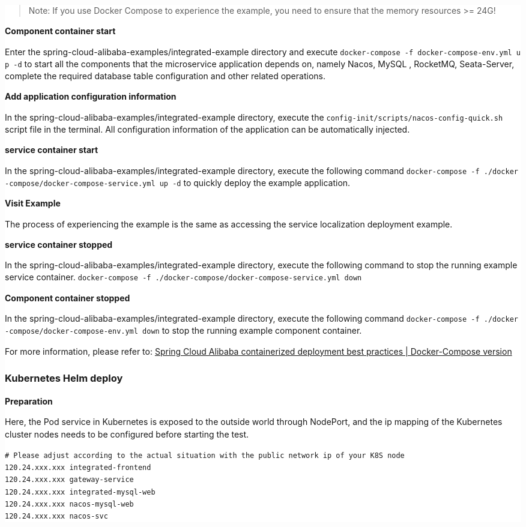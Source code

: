 > Note: If you use Docker Compose to experience the example, you need to ensure that the memory resources >= 24G!

**Component container start**

Enter the spring-cloud-alibaba-examples/integrated-example directory and execute `docker-compose -f docker-compose-env.yml up -d` to start all the components that the microservice application depends on, namely Nacos, MySQL , RocketMQ, Seata-Server, complete the required database table configuration and other related operations.

**Add application configuration information**

In the spring-cloud-alibaba-examples/integrated-example directory, execute the `config-init/scripts/nacos-config-quick.sh` script file in the terminal. All configuration information of the application can be automatically injected.

**service container start**

In the spring-cloud-alibaba-examples/integrated-example directory, execute the following command `docker-compose -f ./docker-compose/docker-compose-service.yml up -d` to quickly deploy the example application.

**Visit Example**

The process of experiencing the example is the same as accessing the service localization deployment example.

**service container stopped**

In the spring-cloud-alibaba-examples/integrated-example directory, execute the following command to stop the running example service container.
`docker-compose -f ./docker-compose/docker-compose-service.yml down`

**Component container stopped**

In the spring-cloud-alibaba-examples/integrated-example directory, execute the following command `docker-compose -f ./docker-compose/docker-compose-env.yml down` to stop the running example component container.

For more information, please refer to: [Spring Cloud Alibaba containerized deployment best practices | Docker-Compose version](https://github.com/alibaba/spring-cloud-alibaba/blob/2022.x/spring-cloud-alibaba-examples/integrated-example/docs/zh/docker-compose-deploy-zh.md)

### Kubernetes Helm deploy

**Preparation**

Here, the Pod service in Kubernetes is exposed to the outside world through NodePort, and the ip mapping of the Kubernetes cluster nodes needs to be configured before starting the test.

```shell
# Please adjust according to the actual situation with the public network ip of your K8S node
120.24.xxx.xxx integrated-frontend
120.24.xxx.xxx gateway-service
120.24.xxx.xxx integrated-mysql-web
120.24.xxx.xxx nacos-mysql-web
120.24.xxx.xxx nacos-svc
```

